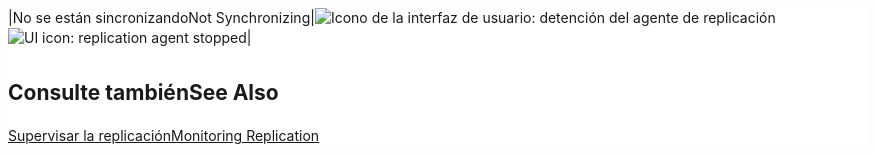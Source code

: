 |<span data-ttu-id="df0a2-193">No se están sincronizando</span><span class="sxs-lookup"><span data-stu-id="df0a2-193">Not Synchronizing</span></span>|<span data-ttu-id="df0a2-194">![Icono de la interfaz de usuario: detención del agente de replicación](../media/repl-icon-stopped.gif "Icono de la interfaz de usuario: detención del agente de replicación")</span><span class="sxs-lookup"><span data-stu-id="df0a2-194">![UI icon: replication agent stopped](../media/repl-icon-stopped.gif "UI icon: replication agent stopped")</span></span>|  
  
## <a name="see-also"></a><span data-ttu-id="df0a2-195">Consulte también</span><span class="sxs-lookup"><span data-stu-id="df0a2-195">See Also</span></span>  
 [<span data-ttu-id="df0a2-196">Supervisar la replicación</span><span class="sxs-lookup"><span data-stu-id="df0a2-196">Monitoring Replication</span></span>](../monitoring-replication.md)  
  
  
